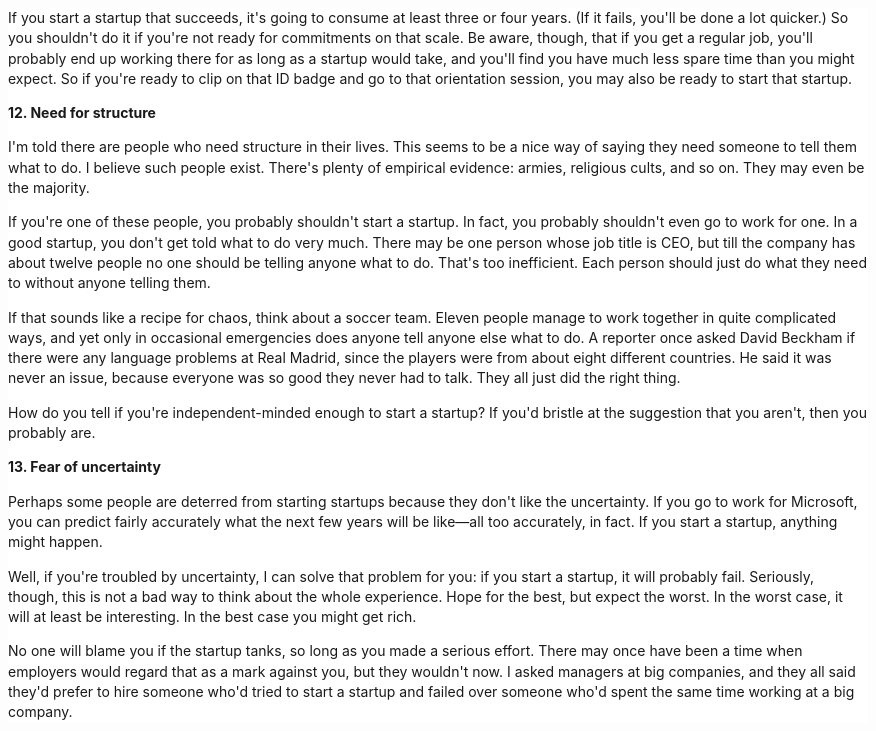 If you start a startup that succeeds, it's going to consume at least
three or four years. (If it fails, you'll be done a lot quicker.)
So you shouldn't do it if you're not ready for commitments on that
scale. Be aware, though, that if you get a regular job, you'll
probably end up working there for as long as a startup would take,
and you'll find you have much less spare time than you might expect.
So if you're ready to clip on that ID badge and go to that orientation
session, you may also be ready to start that startup.  
  
**12. Need for structure**  
  
I'm told there are people who need structure in their lives. This
seems to be a nice way of saying they need someone to tell them
what to do. I believe such people exist. There's plenty of empirical
evidence: armies, religious cults, and so on. They may even be the
majority.  
  
If you're one of these people, you probably shouldn't start a
startup. In fact, you probably shouldn't even go to work for one.
In a good startup, you don't get told what to do very much. There
may be one person whose job title is CEO, but till the company has
about twelve people no one should be telling anyone what to do.
That's too inefficient. Each person should just do what they need
to without anyone telling them.  
  
If that sounds like a recipe for chaos, think about a soccer team.
Eleven people manage to work together in quite complicated ways,
and yet only in occasional emergencies does anyone tell anyone else
what to do. A reporter once asked David Beckham if there were any
language problems at Real Madrid, since the players were from about
eight different countries. He said it was never an issue, because
everyone was so good they never had to talk. They all just did the
right thing.  
  
How do you tell if you're independent-minded enough to start a
startup? If you'd bristle at the suggestion that you aren't, then
you probably are.  
  
**13. Fear of uncertainty**  
  
Perhaps some people are deterred from starting startups because
they don't like the uncertainty. If you go to work for Microsoft,
you can predict fairly accurately what the next few years will be
like—all too accurately, in fact. If you start a startup, anything
might happen.  
  
Well, if you're troubled by uncertainty, I can solve that problem
for you: if you start a startup, it will probably fail. Seriously, 
though, this is not a bad way to think
about the whole experience. Hope for the best, but expect the
worst. In the worst case, it will at least be interesting. In the
best case you might get rich.  
  
No one will blame you if the startup tanks, so long as you made a
serious effort. There may once have been a time when employers
would regard that as a mark against you, but they wouldn't now. I
asked managers at big companies, and they all said they'd prefer
to hire someone who'd tried to start a startup and failed over
someone who'd spent the same time working at a big company.  
  
